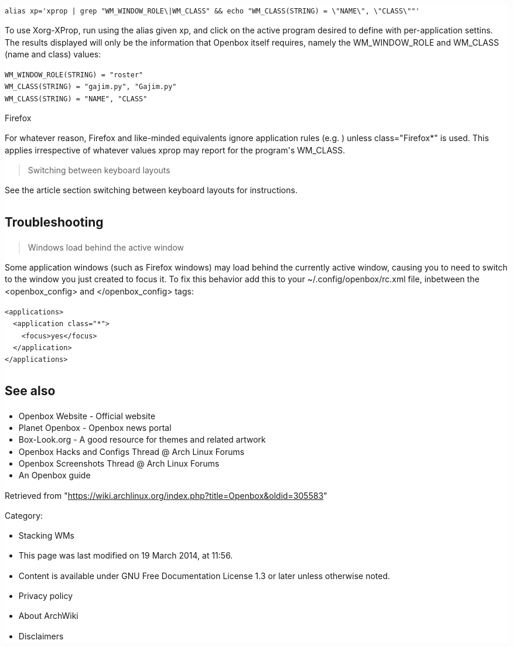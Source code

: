     alias xp='xprop | grep "WM_WINDOW_ROLE\|WM_CLASS" && echo "WM_CLASS(STRING) = \"NAME\", \"CLASS\""'

To use Xorg-XProp, run using the alias given xp, and click on the active
program desired to define with per-application settins. The results
displayed will only be the information that Openbox itself requires,
namely the WM_WINDOW_ROLE and WM_CLASS (name and class) values:

    WM_WINDOW_ROLE(STRING) = "roster"
    WM_CLASS(STRING) = "gajim.py", "Gajim.py"
    WM_CLASS(STRING) = "NAME", "CLASS"

Firefox

For whatever reason, Firefox and like-minded equivalents ignore
application rules (e.g. <desktop>) unless class="Firefox*" is used. This
applies irrespective of whatever values xprop may report for the
program's WM_CLASS.

> Switching between keyboard layouts

See the article section switching between keyboard layouts for
instructions.

Troubleshooting
---------------

> Windows load behind the active window

Some application windows (such as Firefox windows) may load behind the
currently active window, causing you to need to switch to the window you
just created to focus it. To fix this behavior add this to your
~/.config/openbox/rc.xml file, inbetween the <openbox_config> and
</openbox_config> tags:

    <applications>
      <application class="*">
        <focus>yes</focus>
      </application>
    </applications>

See also
--------

-   Openbox Website - Official website
-   Planet Openbox - Openbox news portal
-   Box-Look.org - A good resource for themes and related artwork
-   Openbox Hacks and Configs Thread @ Arch Linux Forums
-   Openbox Screenshots Thread @ Arch Linux Forums
-   An Openbox guide

Retrieved from
"https://wiki.archlinux.org/index.php?title=Openbox&oldid=305583"

Category:

-   Stacking WMs

-   This page was last modified on 19 March 2014, at 11:56.
-   Content is available under GNU Free Documentation License 1.3 or
    later unless otherwise noted.
-   Privacy policy
-   About ArchWiki
-   Disclaimers
